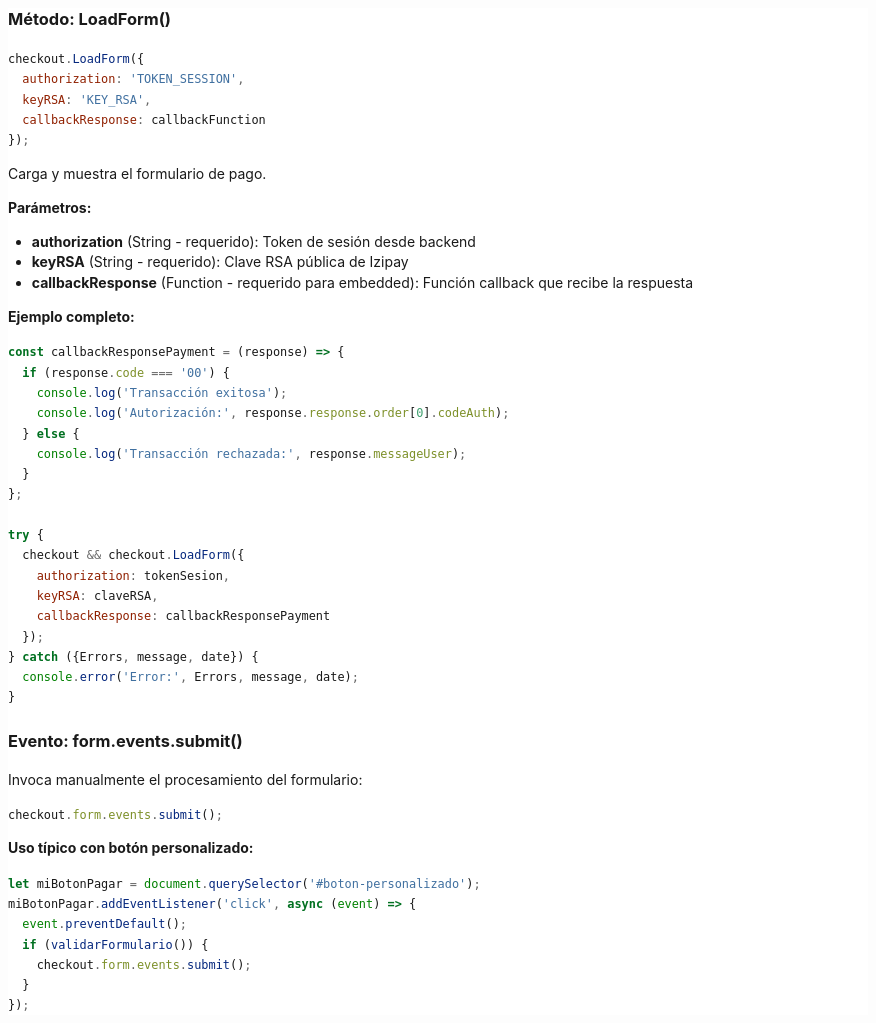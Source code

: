 ### Método: LoadForm()

```javascript
checkout.LoadForm({
  authorization: 'TOKEN_SESSION',
  keyRSA: 'KEY_RSA',
  callbackResponse: callbackFunction
});
```

Carga y muestra el formulario de pago.

**Parámetros:**
- **authorization** (String - requerido): Token de sesión desde backend
- **keyRSA** (String - requerido): Clave RSA pública de Izipay
- **callbackResponse** (Function - requerido para embedded): Función callback que recibe la respuesta

**Ejemplo completo:**
```javascript
const callbackResponsePayment = (response) => {
  if (response.code === '00') {
    console.log('Transacción exitosa');
    console.log('Autorización:', response.response.order[0].codeAuth);
  } else {
    console.log('Transacción rechazada:', response.messageUser);
  }
};

try {
  checkout && checkout.LoadForm({
    authorization: tokenSesion,
    keyRSA: claveRSA,
    callbackResponse: callbackResponsePayment
  });
} catch ({Errors, message, date}) {
  console.error('Error:', Errors, message, date);
}
```

### Evento: form.events.submit()

Invoca manualmente el procesamiento del formulario:

```javascript
checkout.form.events.submit();
```

**Uso típico con botón personalizado:**
```javascript
let miBotonPagar = document.querySelector('#boton-personalizado');
miBotonPagar.addEventListener('click', async (event) => {
  event.preventDefault();
  if (validarFormulario()) {
    checkout.form.events.submit();
  }
});
```
